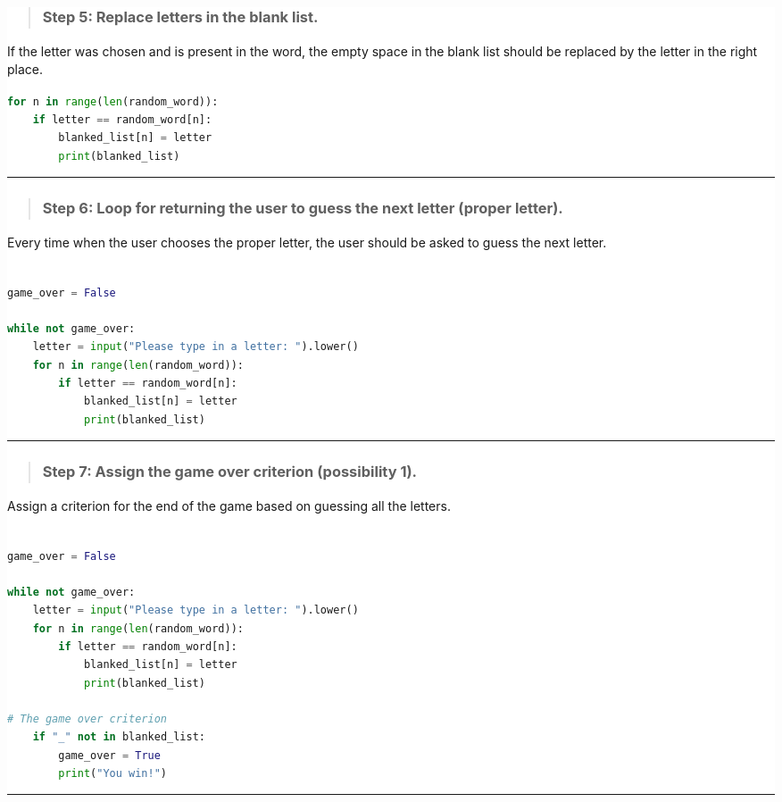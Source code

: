 
> ### Step 5: Replace letters in the blank list.

If the letter was chosen and is present in the word, the empty space in the blank list should be replaced by the letter in the right place.

```python
for n in range(len(random_word)):
    if letter == random_word[n]:
        blanked_list[n] = letter
        print(blanked_list)
```

---

> ### Step 6: Loop for returning the user to guess the next letter (proper letter).

Every time when the user chooses the proper letter, the user should be asked to guess the next letter.

```python

game_over = False

while not game_over:
    letter = input("Please type in a letter: ").lower()
    for n in range(len(random_word)):
        if letter == random_word[n]:
            blanked_list[n] = letter
            print(blanked_list)
```

---

> ### Step 7: Assign the game over criterion (possibility 1).

Assign a criterion for the end of the game based on guessing all the letters.

```python

game_over = False

while not game_over:
    letter = input("Please type in a letter: ").lower()
    for n in range(len(random_word)):
        if letter == random_word[n]:
            blanked_list[n] = letter
            print(blanked_list)

# The game over criterion            
    if "_" not in blanked_list:
        game_over = True
        print("You win!")
```

---
